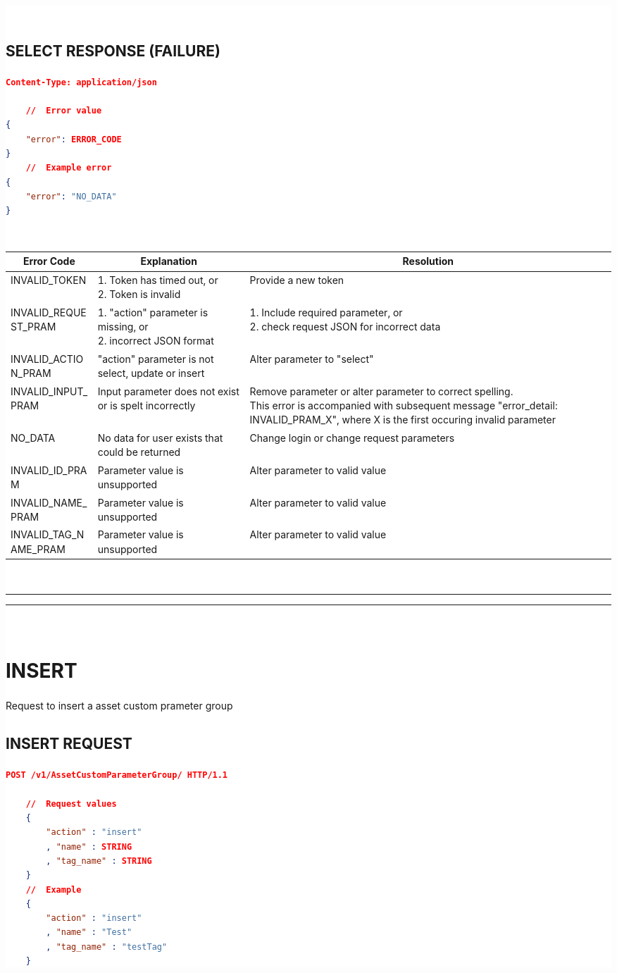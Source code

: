 
<br>

## SELECT RESPONSE (FAILURE)

```json
Content-Type: application/json

    //  Error value
{
    "error": ERROR_CODE
}
    //  Example error
{
    "error": "NO_DATA"
}

```
<br> 

| Error Code | Explanation | Resolution |
| ---------- | ------------| ---------- |
| INVALID_TOKEN | 1. Token has timed out, or <br> 2. Token is invalid | Provide a new token |
| INVALID_REQUEST_PRAM | 1. "action" parameter is missing, or <br> 2. incorrect JSON format | 1. Include required parameter, or <br> 2. check request JSON for incorrect data
| INVALID_ACTION_PRAM | "action" parameter is not select, update or insert | Alter parameter to "select" |
| INVALID_INPUT_PRAM | Input parameter does not exist or is spelt incorrectly | Remove parameter or alter parameter to correct spelling. <br> This error is accompanied with subsequent message "error_detail: INVALID_PRAM_X", where X is the first occuring invalid parameter |
| NO_DATA | No data for user exists that could be returned | Change login or change request parameters |
| INVALID_ID_PRAM | Parameter value is unsupported | Alter parameter to valid value |
| INVALID_NAME_PRAM | Parameter value is unsupported | Alter parameter to valid value |
| INVALID_TAG_NAME_PRAM | Parameter value is unsupported | Alter parameter to valid value |

<br>

---
---

<br>

# INSERT

Request to insert a asset custom prameter group

## INSERT REQUEST

```json
POST /v1/AssetCustomParameterGroup/ HTTP/1.1

    //  Request values
    {
        "action" : "insert"
        , "name" : STRING
        , "tag_name" : STRING
    }
    //  Example
    {
        "action" : "insert"
        , "name" : "Test"
        , "tag_name" : "testTag"
    }
```